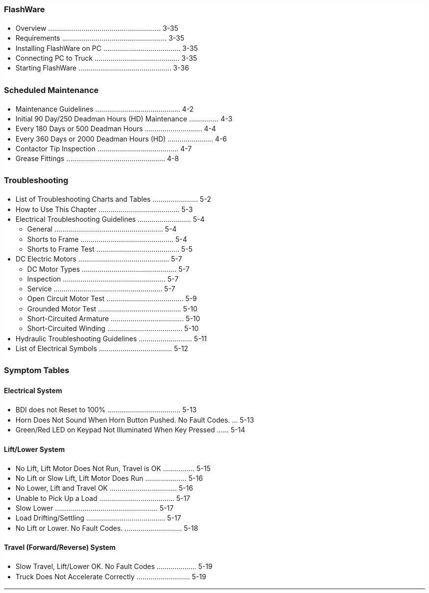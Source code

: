 ### FlashWare
- Overview ......................................................... 3-35
- Requirements ..................................................... 3-35
- Installing FlashWare on PC ....................................... 3-35
- Connecting PC to Truck ........................................... 3-35
- Starting FlashWare ............................................... 3-36

### Scheduled Maintenance
- Maintenance Guidelines ........................................... 4-2
- Initial 90 Day/250 Deadman Hours (HD) Maintenance ............... 4-3
- Every 180 Days or 500 Deadman Hours ............................. 4-4
- Every 360 Days or 2000 Deadman Hours (HD) ....................... 4-6
- Contactor Tip Inspection ......................................... 4-7
- Grease Fittings .................................................. 4-8

### Troubleshooting
- List of Troubleshooting Charts and Tables ....................... 5-2
- How to Use This Chapter ......................................... 5-3
- Electrical Troubleshooting Guidelines ........................... 5-4
  - General ....................................................... 5-4
  - Shorts to Frame ............................................... 5-4
  - Shorts to Frame Test .......................................... 5-5
- DC Electric Motors .............................................. 5-7
  - DC Motor Types ................................................ 5-7
  - Inspection .................................................... 5-7
  - Service ....................................................... 5-7
  - Open Circuit Motor Test ....................................... 5-9
  - Grounded Motor Test .......................................... 5-10
  - Short-Circuited Armature ..................................... 5-10
  - Short-Circuited Winding ...................................... 5-10
- Hydraulic Troubleshooting Guidelines ........................... 5-11
- List of Electrical Symbols ..................................... 5-12

### Symptom Tables
#### Electrical System
- BDI does not Reset to 100% ..................................... 5-13
- Horn Does Not Sound When Horn Button Pushed. No Fault Codes. ... 5-13
- Green/Red LED on Keypad Not Illuminated When Key Pressed ...... 5-14

#### Lift/Lower System
- No Lift, Lift Motor Does Not Run, Travel is OK ................ 5-15
- No Lift or Slow Lift, Lift Motor Does Run ..................... 5-16
- No Lower, Lift and Travel OK .................................. 5-16
- Unable to Pick Up a Load ...................................... 5-17
- Slow Lower .................................................... 5-17
- Load Drifting/Settling ........................................ 5-17
- No Lift or Lower. No Fault Codes. ............................. 5-18

#### Travel (Forward/Reverse) System
- Slow Travel, Lift/Lower OK. No Fault Codes .................... 5-19
- Truck Does Not Accelerate Correctly ........................... 5-19

---